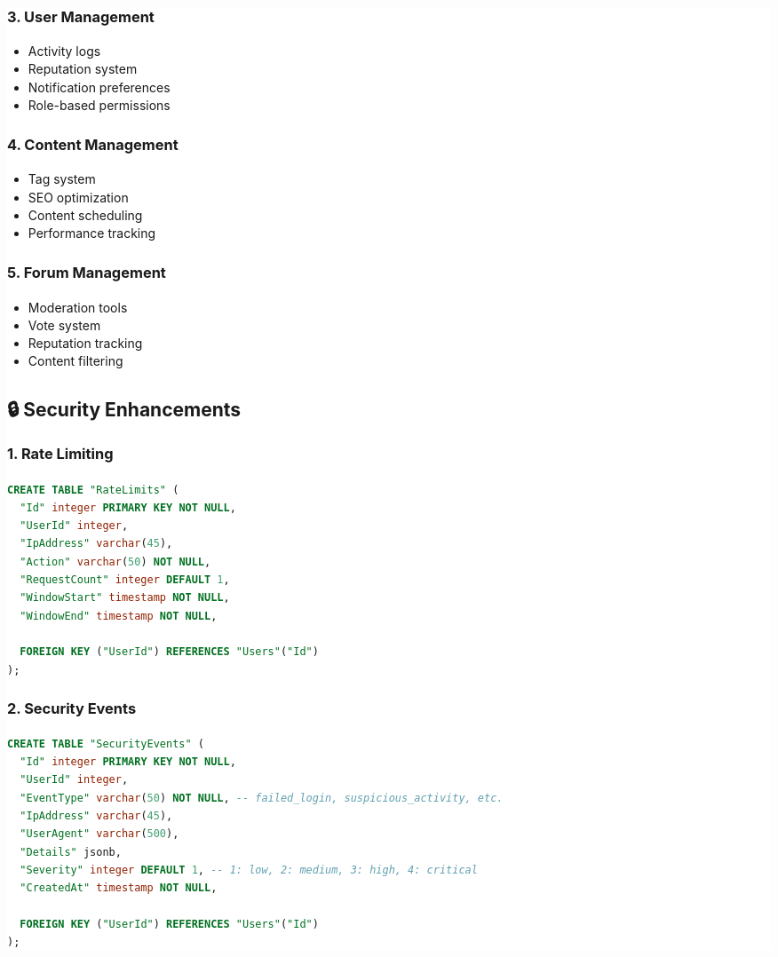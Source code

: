 ### 3. **User Management**
- Activity logs
- Reputation system
- Notification preferences
- Role-based permissions

### 4. **Content Management**
- Tag system
- SEO optimization
- Content scheduling
- Performance tracking

### 5. **Forum Management**
- Moderation tools
- Vote system
- Reputation tracking
- Content filtering

## 🔒 Security Enhancements

### 1. **Rate Limiting**
```sql
CREATE TABLE "RateLimits" (
  "Id" integer PRIMARY KEY NOT NULL,
  "UserId" integer,
  "IpAddress" varchar(45),
  "Action" varchar(50) NOT NULL,
  "RequestCount" integer DEFAULT 1,
  "WindowStart" timestamp NOT NULL,
  "WindowEnd" timestamp NOT NULL,
  
  FOREIGN KEY ("UserId") REFERENCES "Users"("Id")
);
```

### 2. **Security Events**
```sql
CREATE TABLE "SecurityEvents" (
  "Id" integer PRIMARY KEY NOT NULL,
  "UserId" integer,
  "EventType" varchar(50) NOT NULL, -- failed_login, suspicious_activity, etc.
  "IpAddress" varchar(45),
  "UserAgent" varchar(500),
  "Details" jsonb,
  "Severity" integer DEFAULT 1, -- 1: low, 2: medium, 3: high, 4: critical
  "CreatedAt" timestamp NOT NULL,
  
  FOREIGN KEY ("UserId") REFERENCES "Users"("Id")
);
```
